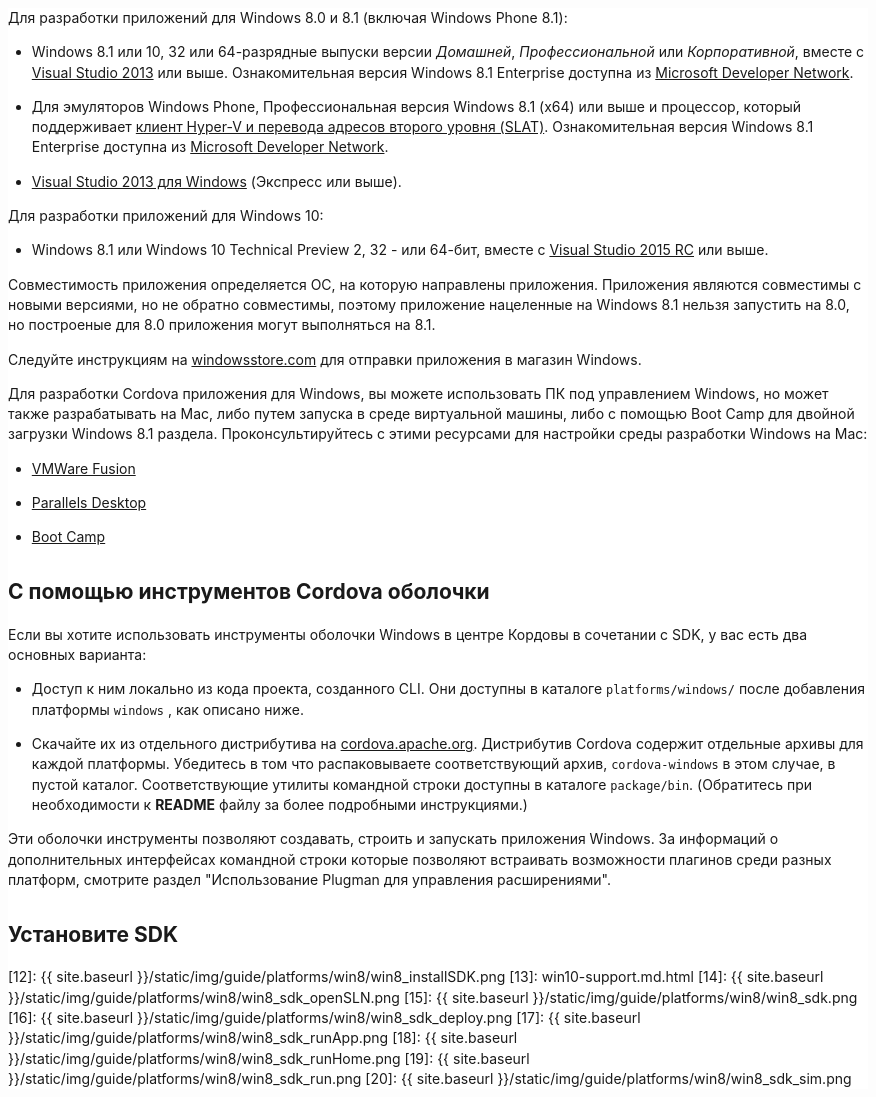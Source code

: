  [2]: http://www.visualstudio.com/downloads

Для разработки приложений для Windows 8.0 и 8.1 (включая Windows Phone 8.1):

*   Windows 8.1 или 10, 32 или 64-разрядные выпуски версии *Домашней*, *Профессиональной* или *Корпоративной*, вместе с [Visual Studio 2013][2] или выше. Ознакомительная версия Windows 8.1 Enterprise доступна из [Microsoft Developer Network][3].

*   Для эмуляторов Windows Phone, Профессиональная версия Windows 8.1 (x64) или выше и процессор, который поддерживает [клиент Hyper-V и перевода адресов второго уровня (SLAT)][4]. Ознакомительная версия Windows 8.1 Enterprise доступна из [Microsoft Developer Network][3].

*   [Visual Studio 2013 для Windows][5] (Экспресс или выше).

 [3]: http://msdn.microsoft.com/en-US/evalcenter/jj554510
 [4]: https://msdn.microsoft.com/en-us/library/windows/apps/ff626524(v=vs.105).aspx#hyperv
 [5]: http://www.visualstudio.com/downloads/download-visual-studio-vs#d-express-windows-8

Для разработки приложений для Windows 10:

*   Windows 8.1 или Windows 10 Technical Preview 2, 32 - или 64-бит, вместе с [Visual Studio 2015 RC][6] или выше.

 [6]: http://www.visualstudio.com/preview

Совместимость приложения определяется ОС, на которую направлены приложения. Приложения являются совместимы с новыми версиями, но не обратно совместимы, поэтому приложение нацеленные на Windows 8.1 нельзя запустить на 8.0, но построеные для 8.0 приложения могут выполняться на 8.1.

Следуйте инструкциям на [windowsstore.com][7] для отправки приложения в магазин Windows.

 [7]: http://www.windowsstore.com/

Для разработки Cordova приложения для Windows, вы можете использовать ПК под управлением Windows, но может также разрабатывать на Mac, либо путем запуска в среде виртуальной машины, либо с помощью Boot Camp для двойной загрузки Windows 8.1 раздела. Проконсультируйтесь с этими ресурсами для настройки среды разработки Windows на Mac:

*   [VMWare Fusion][8]

*   [Parallels Desktop][9]

*   [Boot Camp][10]

 [8]: http://msdn.microsoft.com/en-US/library/windows/apps/jj945426
 [9]: http://msdn.microsoft.com/en-US/library/windows/apps/jj945424
 [10]: http://msdn.microsoft.com/en-US/library/windows/apps/jj945423

## С помощью инструментов Cordova оболочки

Если вы хотите использовать инструменты оболочки Windows в центре Кордовы в сочетании с SDK, у вас есть два основных варианта:

*   Доступ к ним локально из кода проекта, созданного CLI. Они доступны в каталоге `platforms/windows/` после добавления платформы `windows` , как описано ниже.

*   Скачайте их из отдельного дистрибутива на [cordova.apache.org][11]. Дистрибутив Cordova содержит отдельные архивы для каждой платформы. Убедитесь в том что распаковываете соответствующий архив, `cordova-windows` в этом случае, в пустой каталог. Соответствующие утилиты командной строки доступны в каталоге `package/bin`. (Обратитесь при необходимости к **README** файлу за более подробными инструкциями.)

 [11]: https://www.apache.org/dist/cordova/platforms/

Эти оболочки инструменты позволяют создавать, строить и запускать приложения Windows. За информаций о дополнительных интерфейсах командной строки которые позволяют встраивать возможности плагинов среди разных платформ, смотрите раздел "Использование Plugman для управления расширениями".

## Установите SDK


 [1]: http://blogs.windows.com/windows_phone/b/wpdev/archive/2012/11/15/adapting-your-webkit-optimized-site-for-internet-explorer-10.aspx
 [12]: {{ site.baseurl }}/static/img/guide/platforms/win8/win8_installSDK.png
 [13]: win10-support.md.html
 [14]: {{ site.baseurl }}/static/img/guide/platforms/win8/win8_sdk_openSLN.png
 [15]: {{ site.baseurl }}/static/img/guide/platforms/win8/win8_sdk.png
 [16]: {{ site.baseurl }}/static/img/guide/platforms/win8/win8_sdk_deploy.png
 [17]: {{ site.baseurl }}/static/img/guide/platforms/win8/win8_sdk_runApp.png
 [18]: {{ site.baseurl }}/static/img/guide/platforms/win8/win8_sdk_runHome.png
 [19]: {{ site.baseurl }}/static/img/guide/platforms/win8/win8_sdk_run.png
 [20]: {{ site.baseurl }}/static/img/guide/platforms/win8/win8_sdk_sim.png